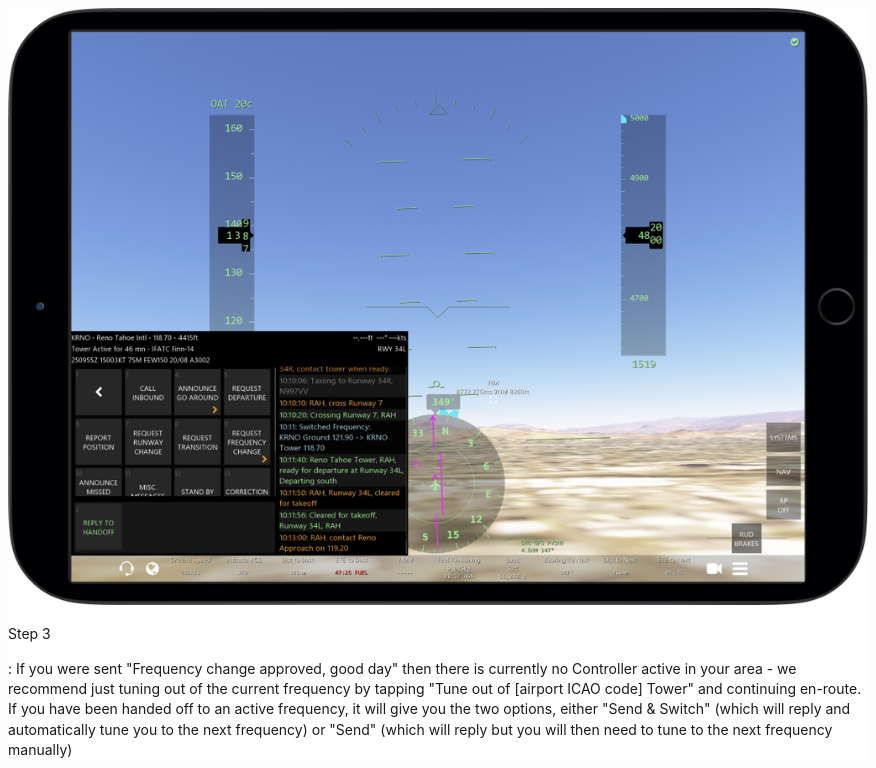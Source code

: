 ![Reply to Handoff](_images/manual/frames/reply-to-handoff.png)



Step 3

: If you were sent "Frequency change approved, good day" then there is currently no Controller active in your area - we recommend just tuning out of the current frequency by tapping "Tune out of [airport ICAO code] Tower" and continuing en-route. If you have been handed off to an active frequency, it will give you the two options, either "Send & Switch" (which will reply and automatically tune you to the next frequency) or "Send" (which will reply but you will then need to tune to the next frequency manually)


